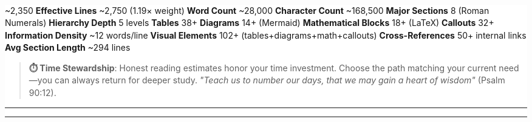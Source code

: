 <td>~2,350</td>
<td><strong>Effective Lines</strong></td>
<td>~2,750 (1.19× weight)</td>
</tr>
<tr>
<td><strong>Word Count</strong></td>
<td>~28,000</td>
<td><strong>Character Count</strong></td>
<td>~168,500</td>
</tr>
<tr>
<td><strong>Major Sections</strong></td>
<td>8 (Roman Numerals)</td>
<td><strong>Hierarchy Depth</strong></td>
<td>5 levels</td>
</tr>
<tr>
<td><strong>Tables</strong></td>
<td>38+</td>
<td><strong>Diagrams</strong></td>
<td>14+ (Mermaid)</td>
</tr>
<tr>
<td><strong>Mathematical Blocks</strong></td>
<td>18+ (LaTeX)</td>
<td><strong>Callouts</strong></td>
<td>32+</td>
</tr>
<tr>
<td><strong>Information Density</strong></td>
<td>~12 words/line</td>
<td><strong>Visual Elements</strong></td>
<td>102+ (tables+diagrams+math+callouts)</td>
</tr>
<tr>
<td><strong>Cross-References</strong></td>
<td>50+ internal links</td>
<td><strong>Avg Section Length</strong></td>
<td>~294 lines</td>
</tr>
</table>

</div>

> **⏱️ Time Stewardship**: Honest reading estimates honor your time investment. Choose the path matching your current need—you can always return for deeper study. *"Teach us to number our days, that we may gain a heart of wisdom"* (Psalm 90:12).

---

<div align="center">

---
